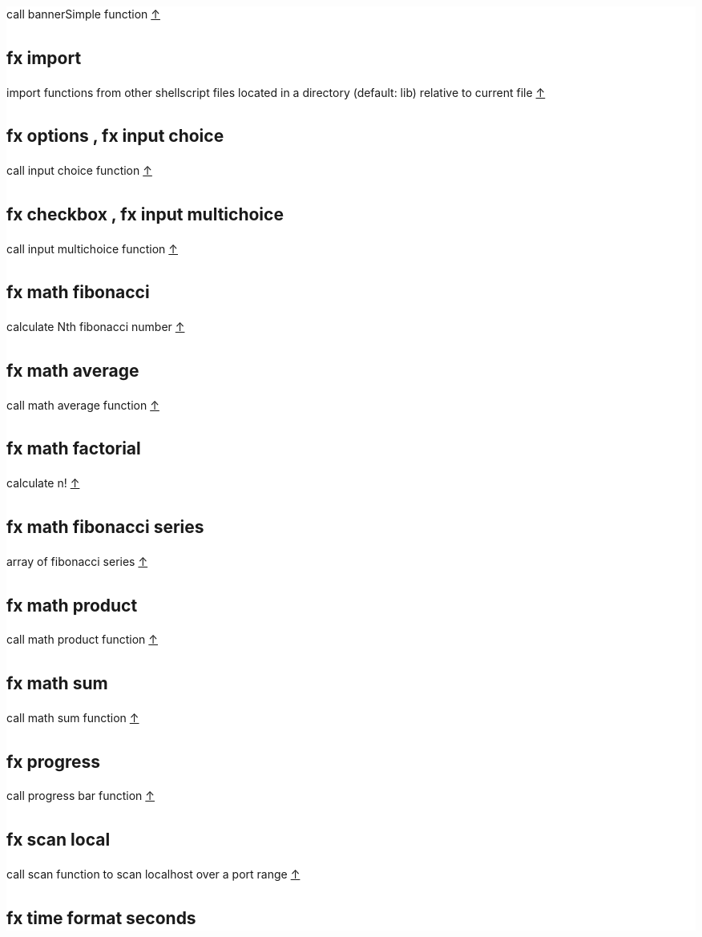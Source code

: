 call bannerSimple function [&uarr;](#Commands)

## fx import

import functions from other shellscript files located in a directory (default: lib) relative to current file [&uarr;](#Commands)

## fx options , fx input choice

call input choice function [&uarr;](#Commands)

## fx checkbox , fx input multichoice

call input multichoice function [&uarr;](#Commands)

## fx math fibonacci

calculate Nth fibonacci number [&uarr;](#Commands)

## fx math average

call math average function [&uarr;](#Commands)

## fx math factorial

calculate n! [&uarr;](#Commands)

## fx math fibonacci series

array of fibonacci series [&uarr;](#Commands)

## fx math product

call math product function [&uarr;](#Commands)

## fx math sum

call math sum function [&uarr;](#Commands)

## fx progress

call progress bar function [&uarr;](#Commands)

## fx scan local

call scan function to scan localhost over a port range [&uarr;](#Commands)

## fx time format seconds
